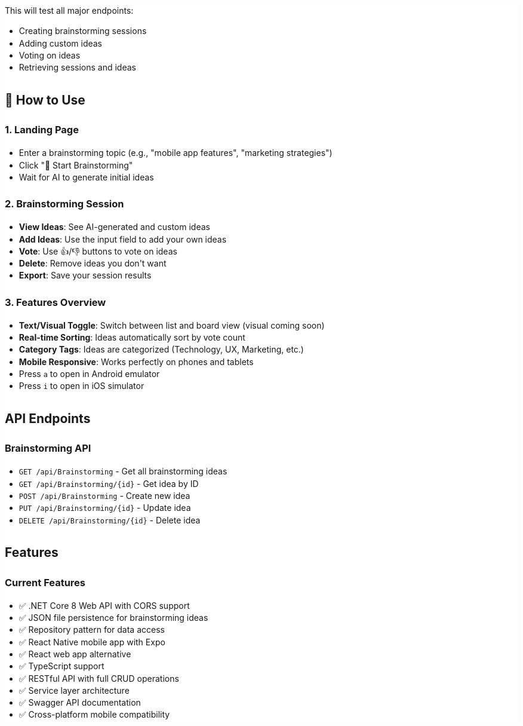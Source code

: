This will test all major endpoints:
- Creating brainstorming sessions
- Adding custom ideas
- Voting on ideas
- Retrieving sessions and ideas

## 🎯 How to Use

### 1. **Landing Page**
- Enter a brainstorming topic (e.g., "mobile app features", "marketing strategies")
- Click "🚀 Start Brainstorming"
- Wait for AI to generate initial ideas

### 2. **Brainstorming Session**
- **View Ideas**: See AI-generated and custom ideas
- **Add Ideas**: Use the input field to add your own ideas
- **Vote**: Use 👍/👎 buttons to vote on ideas
- **Delete**: Remove ideas you don't want
- **Export**: Save your session results

### 3. **Features Overview**
- **Text/Visual Toggle**: Switch between list and board view (visual coming soon)
- **Real-time Sorting**: Ideas automatically sort by vote count
- **Category Tags**: Ideas are categorized (Technology, UX, Marketing, etc.)
- **Mobile Responsive**: Works perfectly on phones and tablets
- Press `a` to open in Android emulator
- Press `i` to open in iOS simulator

## API Endpoints

### Brainstorming API
- `GET /api/Brainstorming` - Get all brainstorming ideas
- `GET /api/Brainstorming/{id}` - Get idea by ID
- `POST /api/Brainstorming` - Create new idea
- `PUT /api/Brainstorming/{id}` - Update idea
- `DELETE /api/Brainstorming/{id}` - Delete idea

## Features

### Current Features
- ✅ .NET Core 8 Web API with CORS support
- ✅ JSON file persistence for brainstorming ideas
- ✅ Repository pattern for data access
- ✅ React Native mobile app with Expo
- ✅ React web app alternative
- ✅ TypeScript support
- ✅ RESTful API with full CRUD operations
- ✅ Service layer architecture
- ✅ Swagger API documentation
- ✅ Cross-platform mobile compatibility
